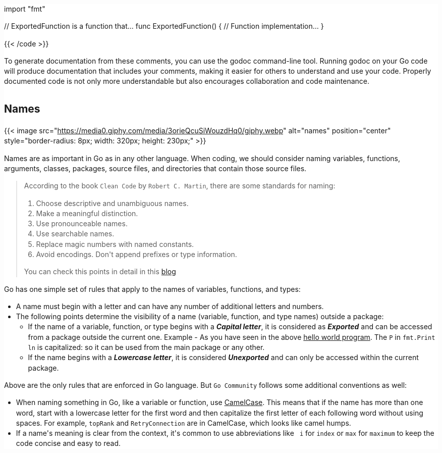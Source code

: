 import "fmt"

// ExportedFunction is a function that...
func ExportedFunction() {
    // Function implementation...
}

{{< /code >}}


To generate documentation from these comments, you can use the godoc command-line tool. Running godoc on your Go code will produce documentation that includes your comments, making it easier for others to understand and use your code. Properly documented code is not only more understandable but also encourages collaboration and code maintenance.

## Names

{{< image src="https://media0.giphy.com/media/3orieQcuSiWouzdHq0/giphy.webp" alt="names" position="center" style="border-radius: 8px; width: 320px; height: 230px;" >}}

Names are as important in Go as in any other language. When coding, we should consider naming variables, functions, arguments, classes, packages, source files, and directories that contain those source files.

> According to the book `Clean Code` by `Robert C. Martin`, there are some standards for naming:
>
> 1. Choose descriptive and unambiguous names.
> 2. Make a meaningful distinction.
> 3. Use pronounceable names.
> 4. Use searchable names.
> 5. Replace magic numbers with named constants.
> 6. Avoid encodings. Don't append prefixes or type information.
>
> You can check this points in detail in this [blog](https://medium.com/@pabashani.herath/clean-code-naming-conventions-4cac223de3c6)

Go has one simple set of rules that apply to the names of variables, functions, and types:

- A name must begin with a letter and can have any number of additional letters and numbers.
- The following points determine the visibility of a name (variable, function, and type names) outside a package:
  - If the name of a variable, function, or type begins with a **_Capital letter_**, it is considered as **_Exported_** and can be accessed from a package outside the current one. Example - As you have seen in the above [hello world program](#go-file-layout). The `P` in `fmt.Println` is capitalized: so it can be used from the main package or any other.
  - If the name begins with a **_Lowercase letter_**, it is considered **_Unexported_** and can only be accessed within the current package.

Above are the only rules that are enforced in Go language. But `Go Community` follows some additional conventions as well:

- When naming something in Go, like a variable or function, use [CamelCase](https://en.wikipedia.org/wiki/Camel_case). This means that if the name has more than one word, start with a lowercase letter for the first word and then capitalize the first letter of each following word without using spaces. For example, `topRank` and `RetryConnection` are in CamelCase, which looks like camel humps.
- If a name's meaning is clear from the context, it's common to use abbreviations like ` i` for `index` or `max` for `maximum` to keep the code concise and easy to read.
